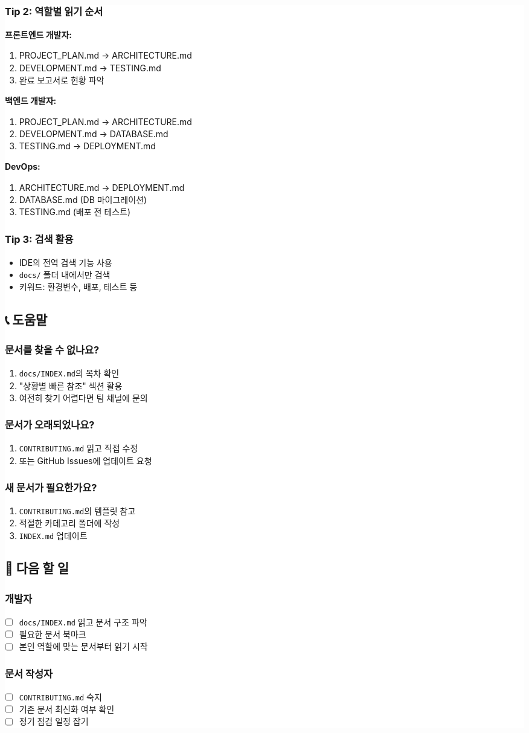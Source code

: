 ### Tip 2: 역할별 읽기 순서

**프론트엔드 개발자:**
1. PROJECT_PLAN.md → ARCHITECTURE.md
2. DEVELOPMENT.md → TESTING.md
3. 완료 보고서로 현황 파악

**백엔드 개발자:**
1. PROJECT_PLAN.md → ARCHITECTURE.md
2. DEVELOPMENT.md → DATABASE.md
3. TESTING.md → DEPLOYMENT.md

**DevOps:**
1. ARCHITECTURE.md → DEPLOYMENT.md
2. DATABASE.md (DB 마이그레이션)
3. TESTING.md (배포 전 테스트)

### Tip 3: 검색 활용
- IDE의 전역 검색 기능 사용
- `docs/` 폴더 내에서만 검색
- 키워드: 환경변수, 배포, 테스트 등

## 📞 도움말

### 문서를 찾을 수 없나요?
1. `docs/INDEX.md`의 목차 확인
2. "상황별 빠른 참조" 섹션 활용
3. 여전히 찾기 어렵다면 팀 채널에 문의

### 문서가 오래되었나요?
1. `CONTRIBUTING.md` 읽고 직접 수정
2. 또는 GitHub Issues에 업데이트 요청

### 새 문서가 필요한가요?
1. `CONTRIBUTING.md`의 템플릿 참고
2. 적절한 카테고리 폴더에 작성
3. `INDEX.md` 업데이트

## 🎯 다음 할 일

### 개발자
- [ ] `docs/INDEX.md` 읽고 문서 구조 파악
- [ ] 필요한 문서 북마크
- [ ] 본인 역할에 맞는 문서부터 읽기 시작

### 문서 작성자
- [ ] `CONTRIBUTING.md` 숙지
- [ ] 기존 문서 최신화 여부 확인
- [ ] 정기 점검 일정 잡기
